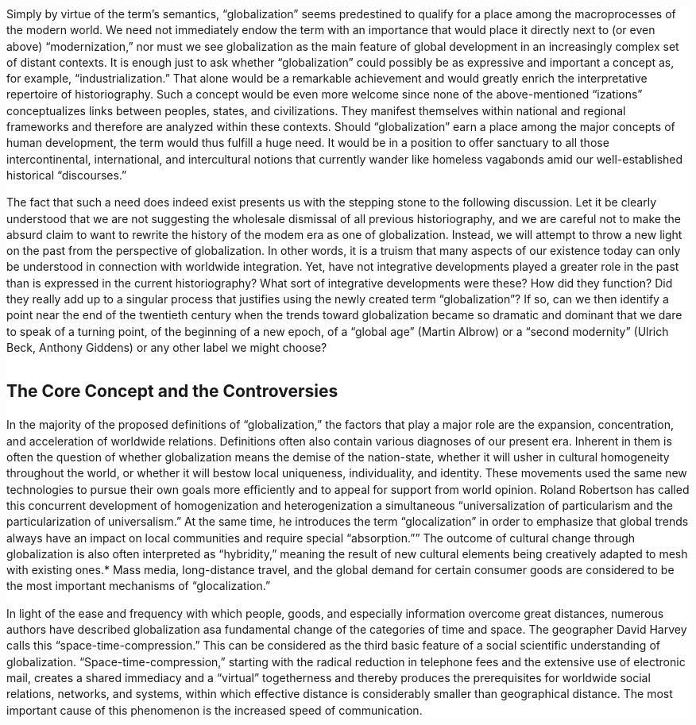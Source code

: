 Simply by virtue of the term’s semantics, “globalization” seems predestined to qualify for a place among the macroprocesses of the modern world. We need not immediately endow the term with an importance that would place it directly next to (or even above) “modernization,” nor must we see globalization as the main feature of global development in an increasingly complex set of distant contexts. It is enough just to ask whether “globalization” could possibly be as expressive and important a concept as, for example, “industrialization.” That alone would be a remarkable achievement and would greatly enrich the interpretative repertoire of historiography. Such a concept would be even more welcome since none of the above-mentioned “izations” conceptualizes links between peoples, states, and civilizations. They manifest themselves within national and regional frameworks and therefore are analyzed within these contexts. Should “globalization” earn a place among the major concepts of human development, the term would thus fulfill a huge need.  It would be in a position to offer sanctuary to all those intercontinental, international, and intercultural notions that currently wander like homeless vagabonds amid our well-established historical “discourses.”

The fact that such a need does indeed exist presents us with the stepping stone to the following discussion.  Let it be clearly understood that we are not suggesting the wholesale dismissal of all previous historiography, and we are careful not to make the absurd claim to want to rewrite the history of the modem era as one of globalization.  Instead, we will attempt to throw a new light on the past from the perspective of globalization. In other words, it is a truism that many aspects of our existence today can only be understood in connection with worldwide integration. Yet, have not integrative developments played a greater role in the past than is expressed in the current historiography?  What sort of integrative developments were these? How did they function? Did they really add up to a singular process that justifies using the newly created term “globalization”?  If so, can we then identify a point near the end of the twentieth century when the trends toward globalization became so dramatic and dominant that we dare to speak of a turning point, of the beginning of a new epoch, of a “global age” (Martin Albrow) or a “second modernity” (Ulrich Beck, Anthony Giddens) or any other label we might choose?

## The Core Concept and the Controversies

In the majority of the proposed definitions of “globalization,” the factors that play a major role are the expansion, concentration, and acceleration of worldwide relations. Definitions often also contain various diagnoses of our present era. Inherent in them is often the question of whether globalization means the demise of the nation-state, whether it will usher in cultural homogeneity throughout the world, or whether it will bestow local uniqueness, individuality, and identity. These movements used the same new technologies to pursue their own goals more efficiently and to appeal for support from world opinion. Roland Robertson has called this concurrent development of homogenization and heterogenization a simultaneous “universalization of particularism and the particularization of universalism.” At the same time, he introduces the term “glocalization” in order to emphasize that global trends always have an impact on local communities and require special “absorption.”” The outcome of cultural change through globalization is also often interpreted as “hybridity,” meaning the result of new cultural elements being creatively adapted to mesh with existing ones.* Mass media, long-distance travel, and the global demand for certain consumer goods are considered to be the most important mechanisms of “glocalization.”

In light of the ease and frequency with which people, goods, and especially information overcome great distances, numerous authors have described globalization asa fundamental change of the categories of time and space. The geographer David Harvey calls this “space-time-compression.” This can be considered as the third basic feature of a social scientific understanding of globalization. “Space-time-compression,” starting with the radical reduction in telephone fees and the extensive use of electronic mail, creates a shared immediacy and a “virtual” togetherness and thereby produces the prerequisites for worldwide social relations, networks, and systems, within which effective distance is considerably smaller than geographical distance. The most important cause of this phenomenon is the increased speed of communication.
